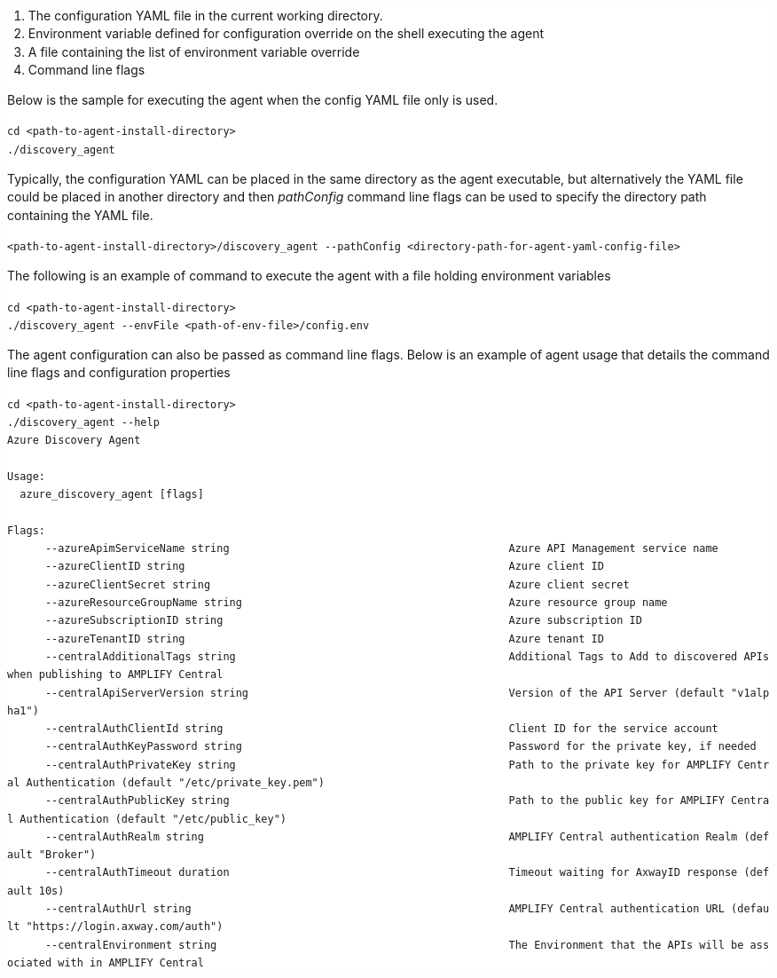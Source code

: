 1. The configuration YAML file in the current working directory.
2. Environment variable defined for configuration override on the shell executing the agent
3. A file containing the list of environment variable override
4. Command line flags

Below is the sample for executing the agent when the config YAML file only is used.
```
cd <path-to-agent-install-directory>
./discovery_agent
```

Typically, the configuration YAML can be placed in the same directory as the agent executable, but alternatively the YAML file could be placed in another directory and then *pathConfig* command line flags can be used to specify the directory path containing the YAML file.
```
<path-to-agent-install-directory>/discovery_agent --pathConfig <directory-path-for-agent-yaml-config-file>
```

The following is an example of command to execute the agent with a file holding environment variables 
```
cd <path-to-agent-install-directory>
./discovery_agent --envFile <path-of-env-file>/config.env
```

The agent configuration can also be passed as command line flags. Below is an example of agent usage that details the command line flags and configuration properties
```
cd <path-to-agent-install-directory>
./discovery_agent --help
Azure Discovery Agent

Usage:
  azure_discovery_agent [flags]

Flags:
      --azureApimServiceName string                                            Azure API Management service name
      --azureClientID string                                                   Azure client ID
      --azureClientSecret string                                               Azure client secret
      --azureResourceGroupName string                                          Azure resource group name
      --azureSubscriptionID string                                             Azure subscription ID
      --azureTenantID string                                                   Azure tenant ID
      --centralAdditionalTags string                                           Additional Tags to Add to discovered APIs when publishing to AMPLIFY Central
      --centralApiServerVersion string                                         Version of the API Server (default "v1alpha1")
      --centralAuthClientId string                                             Client ID for the service account
      --centralAuthKeyPassword string                                          Password for the private key, if needed
      --centralAuthPrivateKey string                                           Path to the private key for AMPLIFY Central Authentication (default "/etc/private_key.pem")
      --centralAuthPublicKey string                                            Path to the public key for AMPLIFY Central Authentication (default "/etc/public_key")
      --centralAuthRealm string                                                AMPLIFY Central authentication Realm (default "Broker")
      --centralAuthTimeout duration                                            Timeout waiting for AxwayID response (default 10s)
      --centralAuthUrl string                                                  AMPLIFY Central authentication URL (default "https://login.axway.com/auth")
      --centralEnvironment string                                              The Environment that the APIs will be associated with in AMPLIFY Central
```